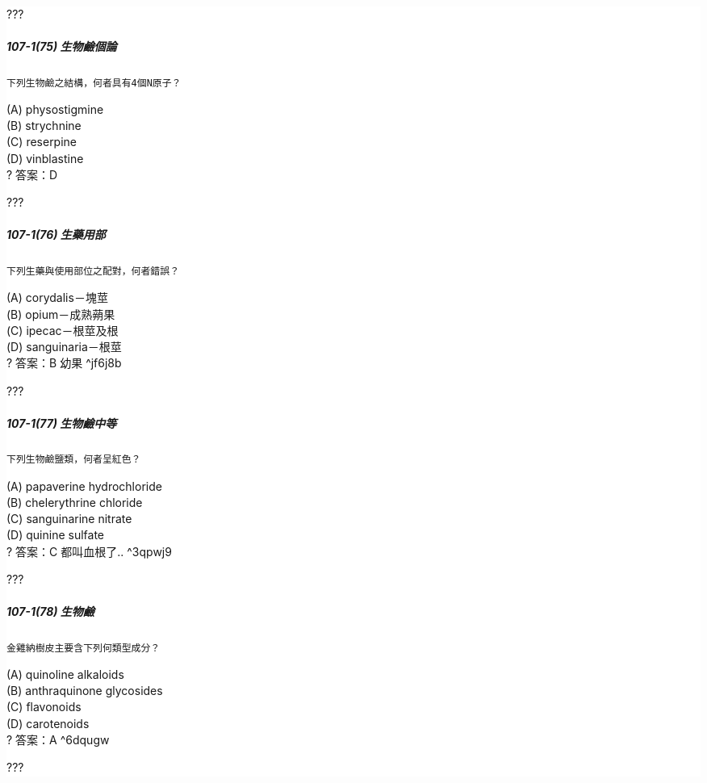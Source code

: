 ???

##### 107-1(75) 生物鹼個論
```Question
下列生物鹼之結構，何者具有4個N原子？
```
(A) physostigmine  
(B) strychnine  
(C) reserpine  
(D) vinblastine  
?
答案：D

???

##### 107-1(76) 生藥用部
```Question
下列生藥與使用部位之配對，何者錯誤？
```
(A) corydalis－塊莖  
(B) opium－成熟蒴果  
(C) ipecac－根莖及根  
(D) sanguinaria－根莖  
?
答案：B
幼果 ^jf6j8b

???

##### 107-1(77) 生物鹼中等
```Question
下列生物鹼鹽類，何者呈紅色？
```
(A) papaverine hydrochloride  
(B) chelerythrine chloride  
(C) sanguinarine nitrate  
(D) quinine sulfate  
?
答案：C
都叫血根了.. ^3qpwj9

???

##### 107-1(78) 生物鹼
```Question
金雞納樹皮主要含下列何類型成分？
```
(A) quinoline alkaloids  
(B) anthraquinone glycosides  
(C) flavonoids  
(D) carotenoids  
?
答案：A ^6dqugw

???
